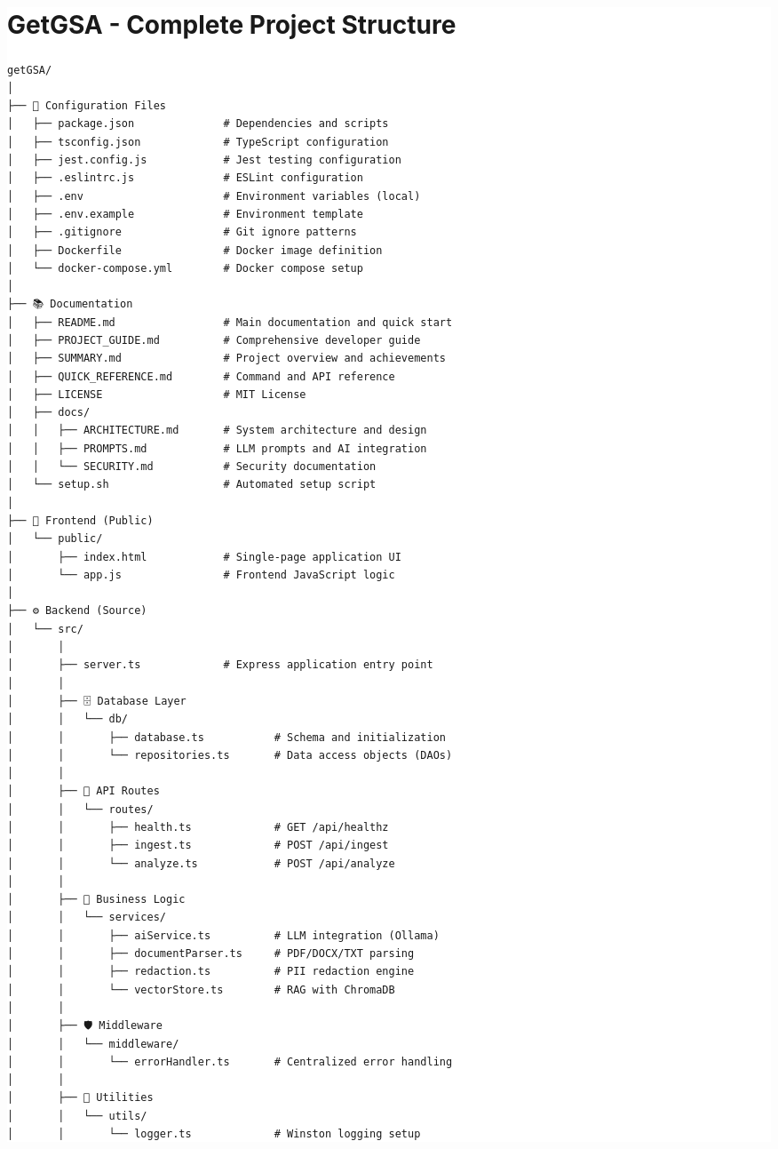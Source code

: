# GetGSA - Complete Project Structure

```
getGSA/
│
├── 📄 Configuration Files
│   ├── package.json              # Dependencies and scripts
│   ├── tsconfig.json             # TypeScript configuration
│   ├── jest.config.js            # Jest testing configuration
│   ├── .eslintrc.js              # ESLint configuration
│   ├── .env                      # Environment variables (local)
│   ├── .env.example              # Environment template
│   ├── .gitignore                # Git ignore patterns
│   ├── Dockerfile                # Docker image definition
│   └── docker-compose.yml        # Docker compose setup
│
├── 📚 Documentation
│   ├── README.md                 # Main documentation and quick start
│   ├── PROJECT_GUIDE.md          # Comprehensive developer guide
│   ├── SUMMARY.md                # Project overview and achievements
│   ├── QUICK_REFERENCE.md        # Command and API reference
│   ├── LICENSE                   # MIT License
│   ├── docs/
│   │   ├── ARCHITECTURE.md       # System architecture and design
│   │   ├── PROMPTS.md            # LLM prompts and AI integration
│   │   └── SECURITY.md           # Security documentation
│   └── setup.sh                  # Automated setup script
│
├── 🎨 Frontend (Public)
│   └── public/
│       ├── index.html            # Single-page application UI
│       └── app.js                # Frontend JavaScript logic
│
├── ⚙️ Backend (Source)
│   └── src/
│       │
│       ├── server.ts             # Express application entry point
│       │
│       ├── 🗄️ Database Layer
│       │   └── db/
│       │       ├── database.ts           # Schema and initialization
│       │       └── repositories.ts       # Data access objects (DAOs)
│       │
│       ├── 🔌 API Routes
│       │   └── routes/
│       │       ├── health.ts             # GET /api/healthz
│       │       ├── ingest.ts             # POST /api/ingest
│       │       └── analyze.ts            # POST /api/analyze
│       │
│       ├── 🧠 Business Logic
│       │   └── services/
│       │       ├── aiService.ts          # LLM integration (Ollama)
│       │       ├── documentParser.ts     # PDF/DOCX/TXT parsing
│       │       ├── redaction.ts          # PII redaction engine
│       │       └── vectorStore.ts        # RAG with ChromaDB
│       │
│       ├── 🛡️ Middleware
│       │   └── middleware/
│       │       └── errorHandler.ts       # Centralized error handling
│       │
│       ├── 🔧 Utilities
│       │   └── utils/
│       │       └── logger.ts             # Winston logging setup
```